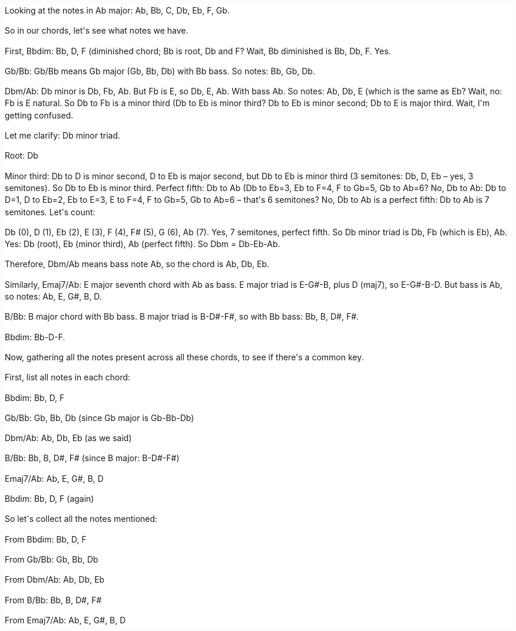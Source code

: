 Looking at the notes in Ab major: Ab, Bb, C, Db, Eb, F, Gb.

So in our chords, let's see what notes we have.

First, Bbdim: Bb, D, F (diminished chord; Bb is root, Db and F? Wait, Bb diminished is Bb, Db, F. Yes.

Gb/Bb: Gb/Bb means Gb major (Gb, Bb, Db) with Bb bass. So notes: Bb, Gb, Db.

Dbm/Ab: Db minor is Db, Fb, Ab. But Fb is E, so Db, E, Ab. With bass Ab. So notes: Ab, Db, E (which is the same as Eb? Wait, no: Fb is E natural. So Db to Fb is a minor third (Db to Eb is minor third? Db to Eb is minor second; Db to E is major third. Wait, I'm getting confused.

Let me clarify: Db minor triad.

Root: Db

Minor third: Db to D is minor second, D to Eb is major second, but Db to Eb is minor third (3 semitones: Db, D, Eb – yes, 3 semitones). So Db to Eb is minor third. Perfect fifth: Db to Ab (Db to Eb=3, Eb to F=4, F to Gb=5, Gb to Ab=6? No, Db to Ab: Db to D=1, D to Eb=2, Eb to E=3, E to F=4, F to Gb=5, Gb to Ab=6 – that's 6 semitones? No, Db to Ab is a perfect fifth: Db to Ab is 7 semitones. Let's count:

Db (0), D (1), Eb (2), E (3), F (4), F# (5), G (6), Ab (7). Yes, 7 semitones, perfect fifth. So Db minor triad is Db, Fb (which is Eb), Ab. Yes: Db (root), Eb (minor third), Ab (perfect fifth). So Dbm = Db-Eb-Ab.

Therefore, Dbm/Ab means bass note Ab, so the chord is Ab, Db, Eb.

Similarly, Emaj7/Ab: E major seventh chord with Ab as bass. E major triad is E-G#-B, plus D (maj7), so E-G#-B-D. But bass is Ab, so notes: Ab, E, G#, B, D.

B/Bb: B major chord with Bb bass. B major triad is B-D#-F#, so with Bb bass: Bb, B, D#, F#.

Bbdim: Bb-D-F.

Now, gathering all the notes present across all these chords, to see if there's a common key.

First, list all notes in each chord:

Bbdim: Bb, D, F

Gb/Bb: Gb, Bb, Db (since Gb major is Gb-Bb-Db)

Dbm/Ab: Ab, Db, Eb (as we said)

B/Bb: Bb, B, D#, F# (since B major: B-D#-F#)

Emaj7/Ab: Ab, E, G#, B, D

Bbdim: Bb, D, F (again)

So let's collect all the notes mentioned:

From Bbdim: Bb, D, F

From Gb/Bb: Gb, Bb, Db

From Dbm/Ab: Ab, Db, Eb

From B/Bb: Bb, B, D#, F#

From Emaj7/Ab: Ab, E, G#, B, D
